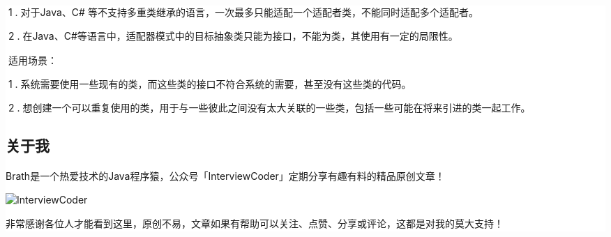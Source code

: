 ​				1 . 对于Java、C# 等不支持多重类继承的语言，一次最多只能适配一个适配者类，不能同时适配多个适配者。

​				2 . 在Java、C#等语言中，适配器模式中的目标抽象类只能为接口，不能为类，其使用有一定的局限性。 

​		适用场景：

​				1 . 系统需要使用一些现有的类，而这些类的接口不符合系统的需要，甚至没有这些类的代码。

​				2 . 想创建一个可以重复使用的类，用于与一些彼此之间没有太大关联的一些类，包括一些可能在将来引进的类一起工作。



















## 关于我

Brath是一个热爱技术的Java程序猿，公众号「InterviewCoder」定期分享有趣有料的精品原创文章！

![InterviewCoder](https://brath4.oss-cn-shenzhen.aliyuncs.com/picgo/%E4%BA%8C%E7%BB%B4%E7%A0%81plus.png)

非常感谢各位人才能看到这里，原创不易，文章如果有帮助可以关注、点赞、分享或评论，这都是对我的莫大支持！
